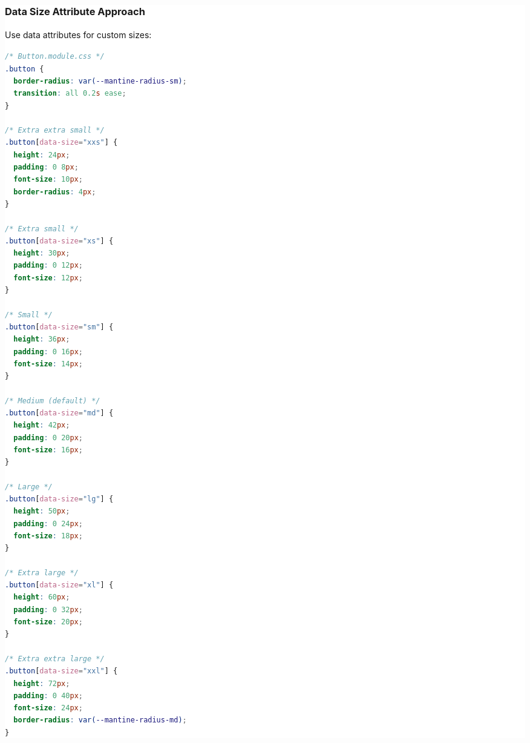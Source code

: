 ### Data Size Attribute Approach

Use data attributes for custom sizes:

```css
/* Button.module.css */
.button {
  border-radius: var(--mantine-radius-sm);
  transition: all 0.2s ease;
}

/* Extra extra small */
.button[data-size="xxs"] {
  height: 24px;
  padding: 0 8px;
  font-size: 10px;
  border-radius: 4px;
}

/* Extra small */
.button[data-size="xs"] {
  height: 30px;
  padding: 0 12px;
  font-size: 12px;
}

/* Small */
.button[data-size="sm"] {
  height: 36px;
  padding: 0 16px;
  font-size: 14px;
}

/* Medium (default) */
.button[data-size="md"] {
  height: 42px;
  padding: 0 20px;
  font-size: 16px;
}

/* Large */
.button[data-size="lg"] {
  height: 50px;
  padding: 0 24px;
  font-size: 18px;
}

/* Extra large */
.button[data-size="xl"] {
  height: 60px;
  padding: 0 32px;
  font-size: 20px;
}

/* Extra extra large */
.button[data-size="xxl"] {
  height: 72px;
  padding: 0 40px;
  font-size: 24px;
  border-radius: var(--mantine-radius-md);
}
```
